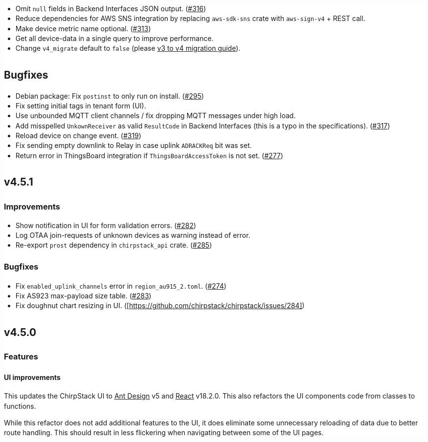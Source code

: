* Omit `null` fields in Backend Interfaces JSON output. ([#316](https://github.com/chirpstack/chirpstack/pull/316))
* Reduce dependencies for AWS SNS integration by replacing `aws-sdk-sns` crate with `aws-sign-v4` + REST call.
* Make device metric name optional. ([#313](https://github.com/chirpstack/chirpstack/issues/313))
* Get all device-data in a single query to improve performance.
* Change `v4_migrate` default to `false` (please [v3 to v4 migration guide](https://www.chirpstack.io/docs/v3-v4-migration.html)).

## Bugfixes

* Debian package: Fix `postinst` to only run on install. ([#295](https://github.com/chirpstack/chirpstack/issues/295))
* Fix setting initial tags in tenant form (UI).
* Use unbounded MQTT client channels / fix dropping MQTT messages under high load.
* Add misspelled `UnkownReceiver` as valid `ResultCode` in Backend Interfaces (this is a typo in the specifications). ([#317](https://github.com/chirpstack/chirpstack/pull/317))
* Reload device on change event. ([#319](https://github.com/chirpstack/chirpstack/issues/319))
* Fix sending empty downlink to Relay in case uplink `ADRACKReq` bit was set. 
* Return error in ThingsBoard integration if `ThingsBoardAccessToken` is not set. ([#277](https://github.com/chirpstack/chirpstack/issues/277))

## v4.5.1

### Improvements

* Show notification in UI for form validation errors. ([#282](https://github.com/chirpstack/chirpstack/issues/282))
* Log OTAA join-requests of unknown devices as warning instead of error.
* Re-export `prost` dependency in `chirpstack_api` crate. ([#285](https://github.com/chirpstack/chirpstack/pull/285))

### Bugfixes

* Fix `enabled_uplink_channels` error in `region_au915_2.toml`. ([#274](https://github.com/chirpstack/chirpstack/pull/274))
* Fix AS923 max-payload size table. ([#283](https://github.com/chirpstack/chirpstack/pull/283))
* Fix doughnut chart resizing in UI. ([https://github.com/chirpstack/chirpstack/issues/284])

## v4.5.0

### Features

#### UI improvements

This updates the ChirpStack UI to [Ant Design](https://ant.design/) v5 and
[React](https://react.dev/) v18.2.0. This also refactors the UI components
code from classes to functions.

While this refactor does not add additional features to the UI, it does
eliminate some unnecessary reloading of data due to better route handling.
This should result in less flickering when navigating between some of the
UI pages.
